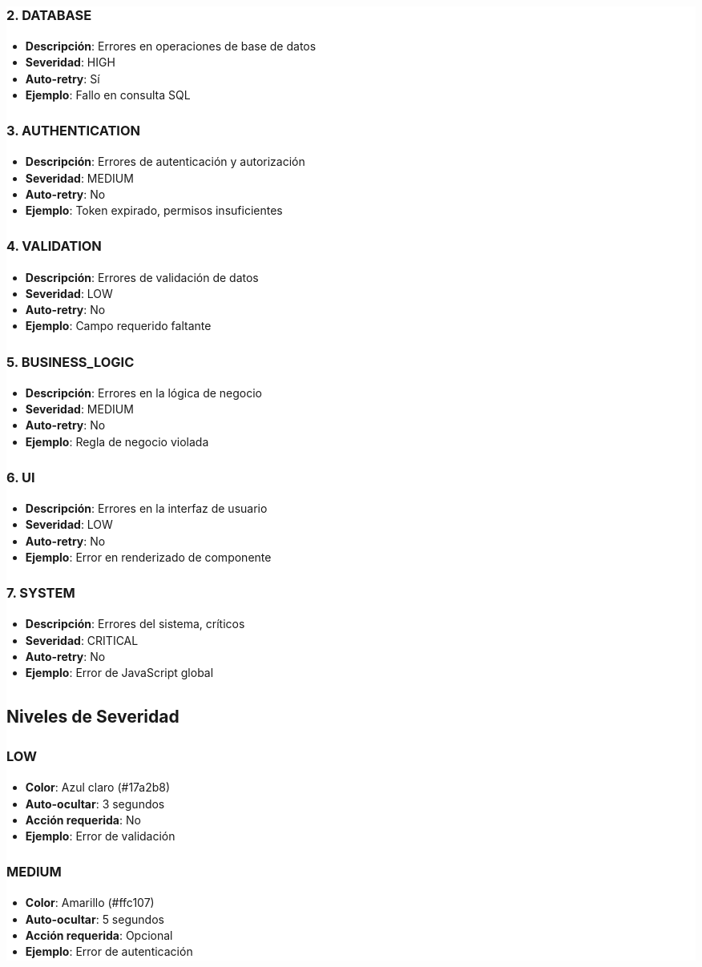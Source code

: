 ### 2. DATABASE
- **Descripción**: Errores en operaciones de base de datos
- **Severidad**: HIGH
- **Auto-retry**: Sí
- **Ejemplo**: Fallo en consulta SQL

### 3. AUTHENTICATION
- **Descripción**: Errores de autenticación y autorización
- **Severidad**: MEDIUM
- **Auto-retry**: No
- **Ejemplo**: Token expirado, permisos insuficientes

### 4. VALIDATION
- **Descripción**: Errores de validación de datos
- **Severidad**: LOW
- **Auto-retry**: No
- **Ejemplo**: Campo requerido faltante

### 5. BUSINESS_LOGIC
- **Descripción**: Errores en la lógica de negocio
- **Severidad**: MEDIUM
- **Auto-retry**: No
- **Ejemplo**: Regla de negocio violada

### 6. UI
- **Descripción**: Errores en la interfaz de usuario
- **Severidad**: LOW
- **Auto-retry**: No
- **Ejemplo**: Error en renderizado de componente

### 7. SYSTEM
- **Descripción**: Errores del sistema, críticos
- **Severidad**: CRITICAL
- **Auto-retry**: No
- **Ejemplo**: Error de JavaScript global

## Niveles de Severidad

### LOW
- **Color**: Azul claro (#17a2b8)
- **Auto-ocultar**: 3 segundos
- **Acción requerida**: No
- **Ejemplo**: Error de validación

### MEDIUM
- **Color**: Amarillo (#ffc107)
- **Auto-ocultar**: 5 segundos
- **Acción requerida**: Opcional
- **Ejemplo**: Error de autenticación
